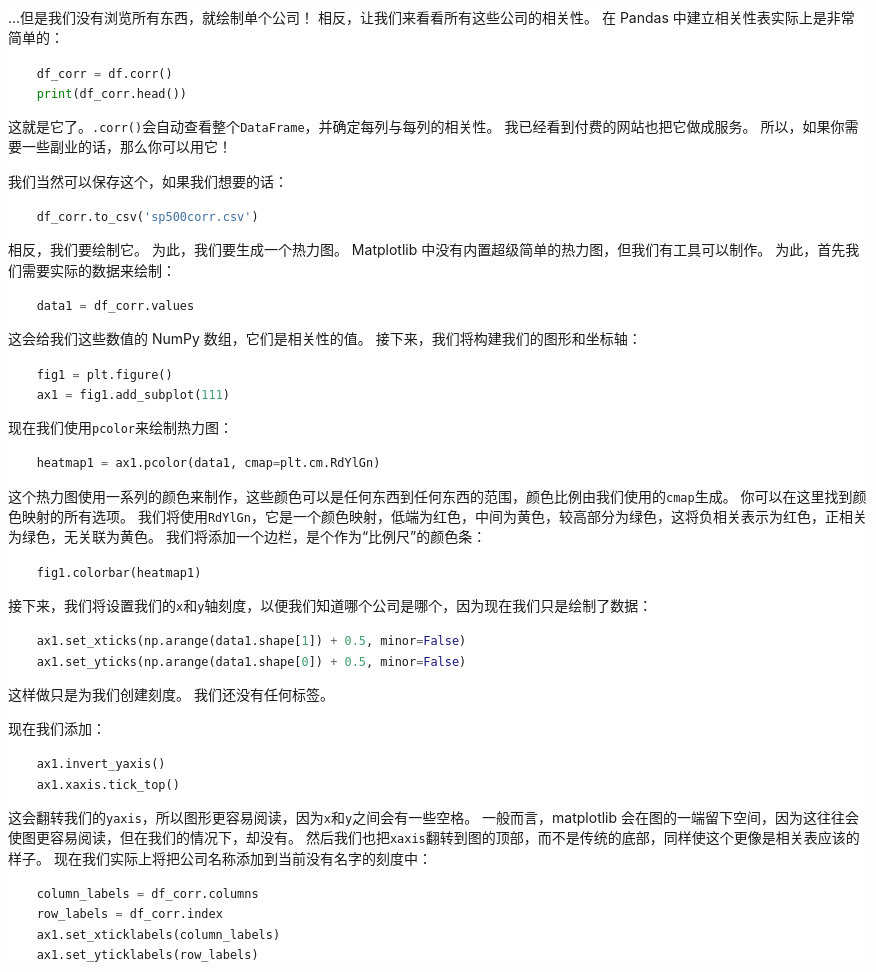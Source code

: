 ...但是我们没有浏览所有东西，就绘制单个公司！ 相反，让我们来看看所有这些公司的相关性。 在 Pandas 中建立相关性表实际上是非常简单的：

```py
    df_corr = df.corr()
    print(df_corr.head())
```

这就是它了。`.corr()`会自动查看整个`DataFrame`，并确定每列与每列的相关性。 我已经看到付费的网站也把它做成服务。 所以，如果你需要一些副业的话，那么你可以用它！

我们当然可以保存这个，如果我们想要的话：

```py
    df_corr.to_csv('sp500corr.csv')
```

相反，我们要绘制它。 为此，我们要生成一个热力图。 Matplotlib 中没有内置超级简单的热力图，但我们有工具可以制作。 为此，首先我们需要实际的数据来绘制：

```py
    data1 = df_corr.values
```

这会给我们这些数值的 NumPy 数组，它们是相关性的值。 接下来，我们将构建我们的图形和坐标轴：

```py
    fig1 = plt.figure()
    ax1 = fig1.add_subplot(111)
```

现在我们使用`pcolor`来绘制热力图：

```py
    heatmap1 = ax1.pcolor(data1, cmap=plt.cm.RdYlGn)
```

这个热力图使用一系列的颜色来制作，这些颜色可以是任何东西到任何东西的范围，颜色比例由我们使用的`cmap`生成。 你可以在这里找到颜色映射的所有选项。 我们将使用`RdYlGn`，它是一个颜色映射，低端为红色，中间为黄色，较高部分为绿色，这将负相关表示为红色，正相关为绿色，无关联为黄色。 我们将添加一个边栏，是个作为“比例尺”的颜色条：

```py
    fig1.colorbar(heatmap1)
```

接下来，我们将设置我们的`x`和`y`轴刻度，以便我们知道哪个公司是哪个，因为现在我们只是绘制了数据：

```py
    ax1.set_xticks(np.arange(data1.shape[1]) + 0.5, minor=False)
    ax1.set_yticks(np.arange(data1.shape[0]) + 0.5, minor=False)
```

这样做只是为我们创建刻度。 我们还没有任何标签。

现在我们添加：

```py
    ax1.invert_yaxis()
    ax1.xaxis.tick_top()
```

这会翻转我们的`yaxis`，所以图形更容易阅读，因为`x`和`y`之间会有一些空格。 一般而言，matplotlib 会在图的一端留下空间，因为这往往会使图更容易阅读，但在我们的情况下，却没有。 然后我们也把`xaxis`翻转到图的顶部，而不是传统的底部，同样使这个更像是相关表应该的样子。 现在我们实际上将把公司名称添加到当前没有名字的刻度中：

```py
    column_labels = df_corr.columns
    row_labels = df_corr.index
    ax1.set_xticklabels(column_labels)
    ax1.set_yticklabels(row_labels)
```
